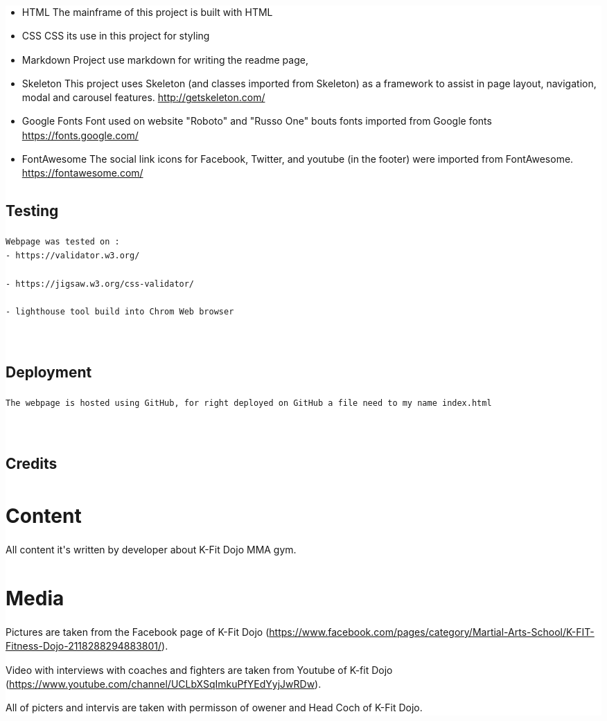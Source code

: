 - HTML
     The mainframe of this project is built with HTML 

- CSS
    CSS its use in this project for styling

- Markdown
    Project use markdown for writing the readme page,

- Skeleton
    This project uses Skeleton (and classes imported from Skeleton) as a framework to assist in page layout, navigation, modal and carousel features.
    http://getskeleton.com/

- Google Fonts
    Font used on website "Roboto" and "Russo One" bouts fonts imported from Google fonts 
     https://fonts.google.com/

- FontAwesome
    The social link icons for Facebook, Twitter, and youtube (in the footer) were imported from FontAwesome.
    https://fontawesome.com/

## Testing


    Webpage was tested on :
    - https://validator.w3.org/

    - https://jigsaw.w3.org/css-validator/

    - lighthouse tool build into Chrom Web browser
<br>

## Deployment


    The webpage is hosted using GitHub, for right deployed on GitHub a file need to my name index.html
<br>

## Credits

# Content


All content it's written by developer about K-Fit Dojo MMA gym.


# Media


Pictures are taken from the Facebook page of K-Fit Dojo (https://www.facebook.com/pages/category/Martial-Arts-School/K-FIT-Fitness-Dojo-2118288294883801/). 

Video with interviews with coaches and fighters are taken from Youtube of K-fit Dojo (https://www.youtube.com/channel/UCLbXSqImkuPfYEdYyjJwRDw).

All of picters and intervis are taken with permisson of owener and Head Coch of K-Fit Dojo.
